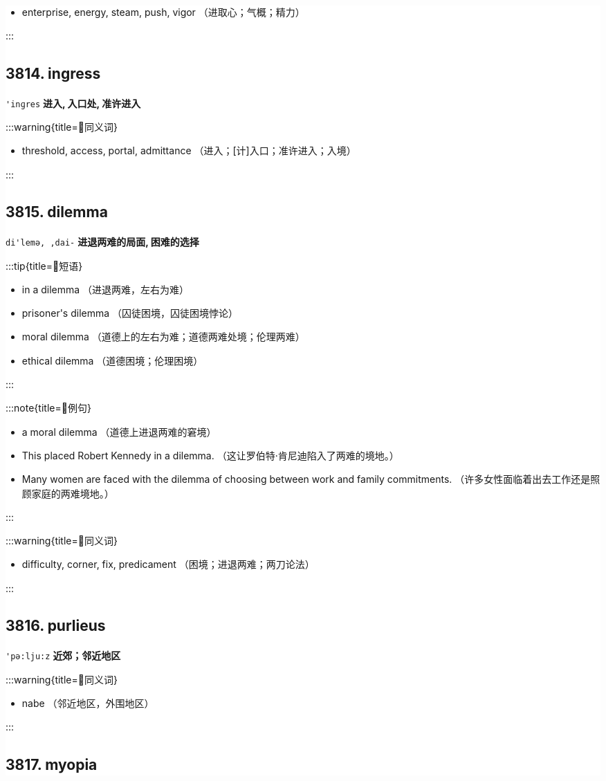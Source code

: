 - enterprise, energy, steam, push, vigor （进取心；气概；精力）

:::


## 3814. ingress

`'inɡres`  **进入, 入口处, 准许进入**

:::warning{title=🤔同义词}

- threshold, access, portal, admittance （进入；[计]入口；准许进入；入境）

:::


## 3815. dilemma

`di'lemə, ,dai-`  **进退两难的局面, 困难的选择**

:::tip{title=🤩短语}

- in a dilemma （进退两难，左右为难）

- prisoner's dilemma （囚徒困境，囚徒困境悖论）

- moral dilemma （道德上的左右为难；道德两难处境；伦理两难）

- ethical dilemma （道德困境；伦理困境）

:::

:::note{title=🎤例句}

- a moral dilemma （道德上进退两难的窘境）

- This placed Robert Kennedy in a dilemma. （这让罗伯特·肯尼迪陷入了两难的境地。）

- Many women are faced with the dilemma of choosing between work and family commitments. （许多女性面临着出去工作还是照顾家庭的两难境地。）

:::

:::warning{title=🤔同义词}

- difficulty, corner, fix, predicament （困境；进退两难；两刀论法）

:::


## 3816. purlieus

`'pə:lju:z`  **近郊；邻近地区**

:::warning{title=🤔同义词}

- nabe （邻近地区，外围地区）

:::


## 3817. myopia
